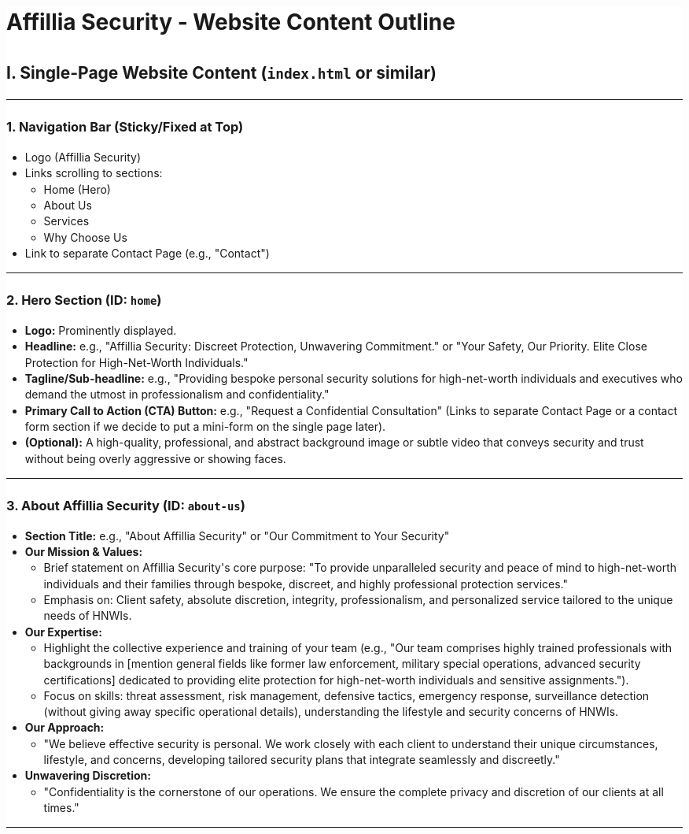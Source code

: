 # Affillia Security - Website Content Outline

## I. Single-Page Website Content (`index.html` or similar)

---

### 1. Navigation Bar (Sticky/Fixed at Top)

*   Logo (Affillia Security)
*   Links scrolling to sections:
    *   Home (Hero)
    *   About Us
    *   Services
    *   Why Choose Us
*   Link to separate Contact Page (e.g., "Contact")

---

### 2. Hero Section (ID: `home`)

*   **Logo:** Prominently displayed.
*   **Headline:** e.g., "Affillia Security: Discreet Protection, Unwavering Commitment." or "Your Safety, Our Priority. Elite Close Protection for High-Net-Worth Individuals."
*   **Tagline/Sub-headline:** e.g., "Providing bespoke personal security solutions for high-net-worth individuals and executives who demand the utmost in professionalism and confidentiality."
*   **Primary Call to Action (CTA) Button:** e.g., "Request a Confidential Consultation" (Links to separate Contact Page or a contact form section if we decide to put a mini-form on the single page later).
*   **(Optional):** A high-quality, professional, and abstract background image or subtle video that conveys security and trust without being overly aggressive or showing faces.

---

### 3. About Affillia Security (ID: `about-us`)

*   **Section Title:** e.g., "About Affillia Security" or "Our Commitment to Your Security"
*   **Our Mission & Values:**
    *   Brief statement on Affillia Security's core purpose: "To provide unparalleled security and peace of mind to high-net-worth individuals and their families through bespoke, discreet, and highly professional protection services."
    *   Emphasis on: Client safety, absolute discretion, integrity, professionalism, and personalized service tailored to the unique needs of HNWIs.
*   **Our Expertise:**
    *   Highlight the collective experience and training of your team (e.g., "Our team comprises highly trained professionals with backgrounds in [mention general fields like former law enforcement, military special operations, advanced security certifications] dedicated to providing elite protection for high-net-worth individuals and sensitive assignments.").
    *   Focus on skills: threat assessment, risk management, defensive tactics, emergency response, surveillance detection (without giving away specific operational details), understanding the lifestyle and security concerns of HNWIs.
*   **Our Approach:**
    *   "We believe effective security is personal. We work closely with each client to understand their unique circumstances, lifestyle, and concerns, developing tailored security plans that integrate seamlessly and discreetly."
*   **Unwavering Discretion:**
    *   "Confidentiality is the cornerstone of our operations. We ensure the complete privacy and discretion of our clients at all times."

---